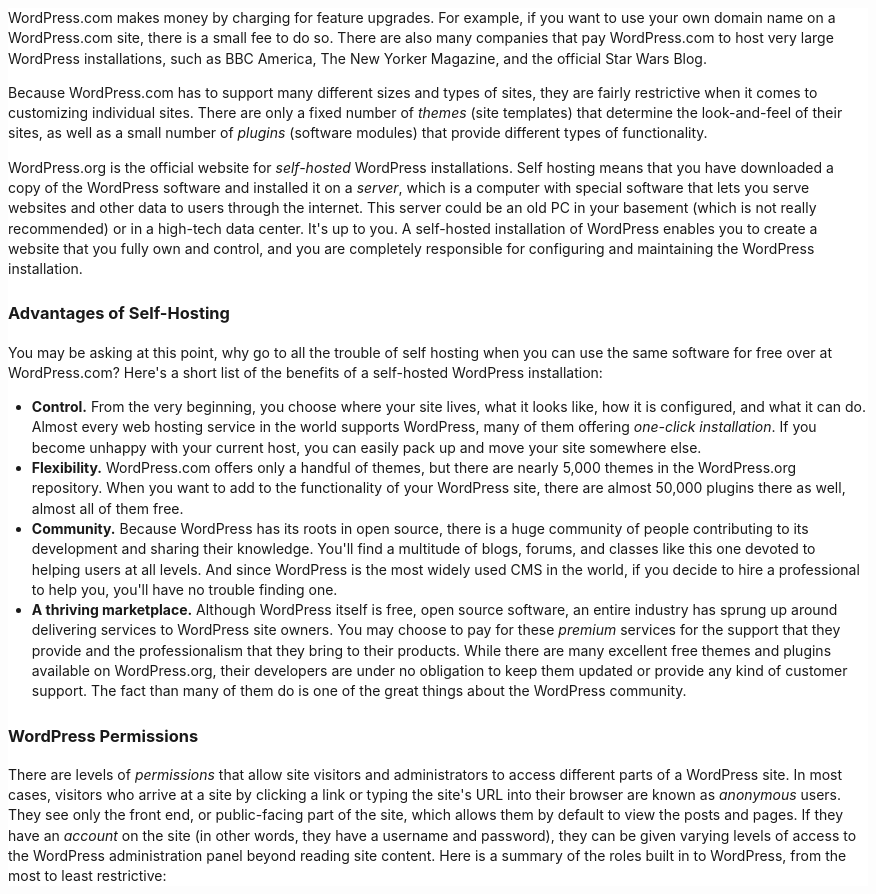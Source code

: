 WordPress.com makes money by charging for feature upgrades. For example, if you want to use your own domain name on a WordPress.com site, there is a small fee to do so. There are also many companies that pay WordPress.com to host very large WordPress installations, such as BBC America, The New Yorker Magazine, and the official Star Wars Blog. 

Because WordPress.com has to support many different sizes and types of sites, they are fairly restrictive when it comes to customizing individual sites. There are only a fixed number of _themes_ (site templates) that determine the look-and-feel of their sites, as well as a small number of _plugins_ (software modules) that provide different types of functionality. 

WordPress.org is the official website for _self-hosted_ WordPress installations. Self hosting means that you have downloaded a copy of the WordPress software and installed it on a _server_, which is a computer with special software that lets you serve websites and other data to users through the internet. This server could be an old PC in your basement (which is not really recommended) or in a high-tech data center. It's up to you. A self-hosted installation of WordPress enables you to create a website that you fully own and control, and you are completely responsible for configuring and maintaining the WordPress installation.

### Advantages of Self-Hosting

You may be asking at this point, why go to all the trouble of self hosting when you can use the same software for free over at WordPress.com? Here's a short list of the benefits of a self-hosted WordPress installation:

*   **Control.** From the very beginning, you choose where your site lives, what it looks like, how it is configured, and what it can do. Almost every web hosting service in the world supports WordPress, many of them offering _one-click installation_. If you become unhappy with your current host, you can easily pack up and move your site somewhere else.
*   **Flexibility.** WordPress.com offers only a handful of themes, but there are nearly 5,000 themes in the WordPress.org repository. When you want to add to the functionality of your WordPress site, there are almost 50,000 plugins there as well, almost all of them free.
*   **Community.** Because WordPress has its roots in open source, there is a huge community of people contributing to its development and sharing their knowledge. You'll find a multitude of blogs, forums, and classes like this one devoted to helping users at all levels. And since WordPress is the most widely used CMS in the world, if you decide to hire a professional to help you, you'll have no trouble finding one.
*   **A thriving marketplace.** Although WordPress itself is free, open source software, an entire industry has sprung up around delivering services to WordPress site owners. You may choose to pay for these _premium_ services for the support that they provide and the professionalism that they bring to their products. While there are many excellent free themes and plugins available on WordPress.org, their developers are under no obligation to keep them updated or provide any kind of customer support. The fact than many of them do is one of the great things about the WordPress community.

### WordPress Permissions

There are levels of _permissions_ that allow site visitors and administrators to access different parts of a WordPress site. In most cases, visitors who arrive at a site by clicking a link or typing the site's URL into their browser are known as _anonymous_ users. They see only the front end, or public-facing part of the site, which allows them by default to view the posts and pages. If they have an _account_ on the site (in other words, they have a username and password), they can be given varying levels of access to the WordPress administration panel beyond reading site content. Here is a summary of the roles built in to WordPress, from the most to least restrictive:
